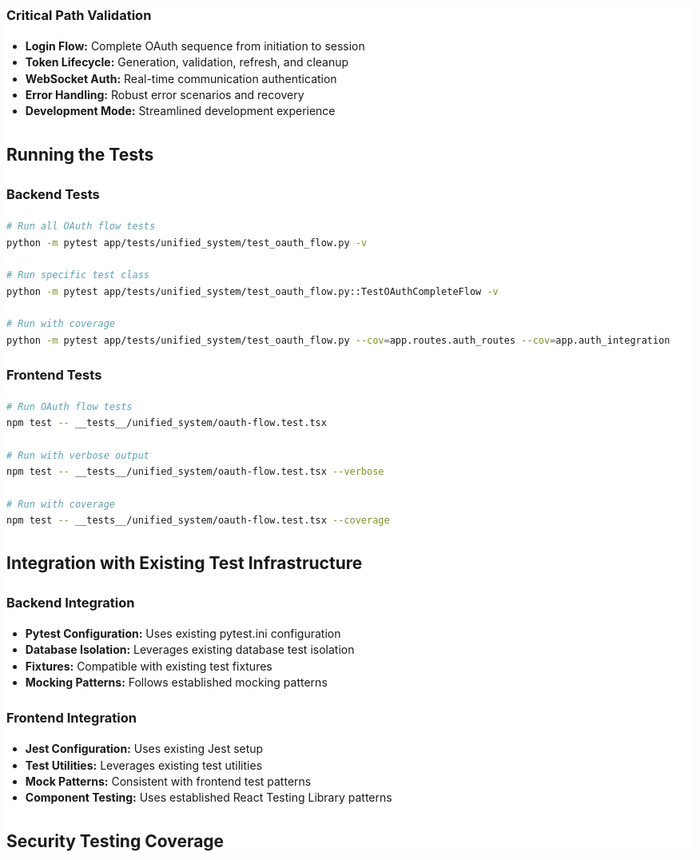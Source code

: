 ### Critical Path Validation
- **Login Flow:** Complete OAuth sequence from initiation to session
- **Token Lifecycle:** Generation, validation, refresh, and cleanup
- **WebSocket Auth:** Real-time communication authentication
- **Error Handling:** Robust error scenarios and recovery
- **Development Mode:** Streamlined development experience

## Running the Tests

### Backend Tests
```bash
# Run all OAuth flow tests
python -m pytest app/tests/unified_system/test_oauth_flow.py -v

# Run specific test class
python -m pytest app/tests/unified_system/test_oauth_flow.py::TestOAuthCompleteFlow -v

# Run with coverage
python -m pytest app/tests/unified_system/test_oauth_flow.py --cov=app.routes.auth_routes --cov=app.auth_integration
```

### Frontend Tests
```bash
# Run OAuth flow tests
npm test -- __tests__/unified_system/oauth-flow.test.tsx

# Run with verbose output
npm test -- __tests__/unified_system/oauth-flow.test.tsx --verbose

# Run with coverage
npm test -- __tests__/unified_system/oauth-flow.test.tsx --coverage
```

## Integration with Existing Test Infrastructure

### Backend Integration
- **Pytest Configuration:** Uses existing pytest.ini configuration
- **Database Isolation:** Leverages existing database test isolation
- **Fixtures:** Compatible with existing test fixtures
- **Mocking Patterns:** Follows established mocking patterns

### Frontend Integration
- **Jest Configuration:** Uses existing Jest setup
- **Test Utilities:** Leverages existing test utilities
- **Mock Patterns:** Consistent with frontend test patterns
- **Component Testing:** Uses established React Testing Library patterns

## Security Testing Coverage
